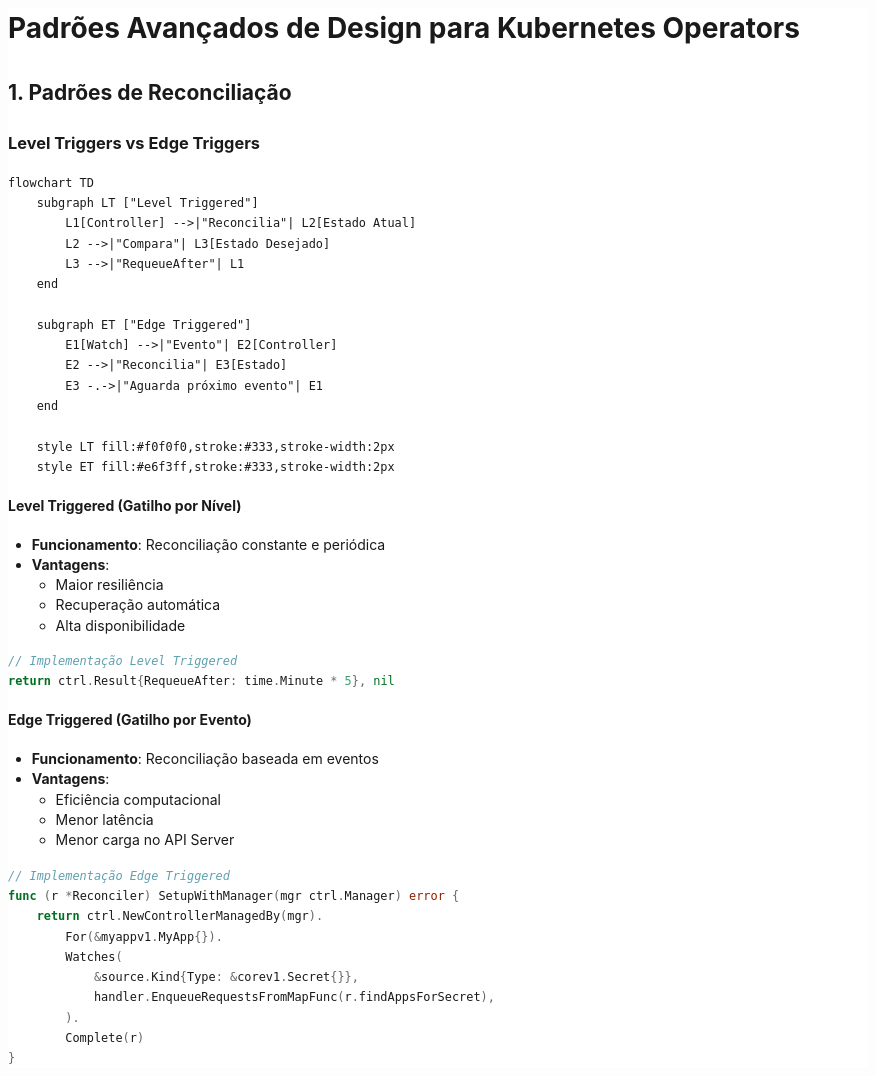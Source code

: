 # Padrões Avançados de Design para Kubernetes Operators

## 1. Padrões de Reconciliação

### Level Triggers vs Edge Triggers

```mermaid
flowchart TD
    subgraph LT ["Level Triggered"]
        L1[Controller] -->|"Reconcilia"| L2[Estado Atual]
        L2 -->|"Compara"| L3[Estado Desejado]
        L3 -->|"RequeueAfter"| L1
    end
    
    subgraph ET ["Edge Triggered"]
        E1[Watch] -->|"Evento"| E2[Controller]
        E2 -->|"Reconcilia"| E3[Estado]
        E3 -.->|"Aguarda próximo evento"| E1
    end
    
    style LT fill:#f0f0f0,stroke:#333,stroke-width:2px
    style ET fill:#e6f3ff,stroke:#333,stroke-width:2px
```

#### Level Triggered (Gatilho por Nível)

- **Funcionamento**: Reconciliação constante e periódica
- **Vantagens**:
  - Maior resiliência
  - Recuperação automática
  - Alta disponibilidade

```go
// Implementação Level Triggered
return ctrl.Result{RequeueAfter: time.Minute * 5}, nil
```

#### Edge Triggered (Gatilho por Evento)

- **Funcionamento**: Reconciliação baseada em eventos
- **Vantagens**:
  - Eficiência computacional
  - Menor latência
  - Menor carga no API Server

```go
// Implementação Edge Triggered
func (r *Reconciler) SetupWithManager(mgr ctrl.Manager) error {
    return ctrl.NewControllerManagedBy(mgr).
        For(&myappv1.MyApp{}).
        Watches(
            &source.Kind{Type: &corev1.Secret{}},
            handler.EnqueueRequestsFromMapFunc(r.findAppsForSecret),
        ).
        Complete(r)
}
```
